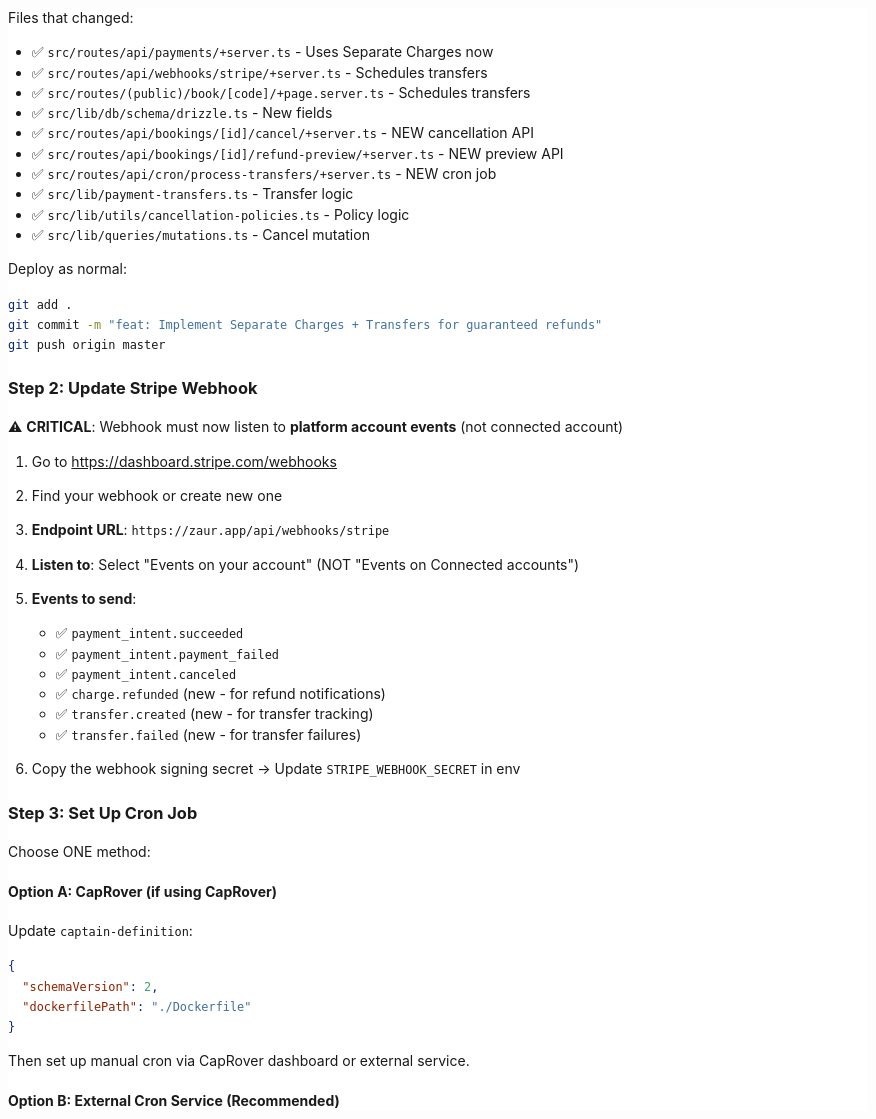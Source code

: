 Files that changed:
- ✅ `src/routes/api/payments/+server.ts` - Uses Separate Charges now
- ✅ `src/routes/api/webhooks/stripe/+server.ts` - Schedules transfers
- ✅ `src/routes/(public)/book/[code]/+page.server.ts` - Schedules transfers
- ✅ `src/lib/db/schema/drizzle.ts` - New fields
- ✅ `src/routes/api/bookings/[id]/cancel/+server.ts` - NEW cancellation API
- ✅ `src/routes/api/bookings/[id]/refund-preview/+server.ts` - NEW preview API
- ✅ `src/routes/api/cron/process-transfers/+server.ts` - NEW cron job
- ✅ `src/lib/payment-transfers.ts` - Transfer logic
- ✅ `src/lib/utils/cancellation-policies.ts` - Policy logic
- ✅ `src/lib/queries/mutations.ts` - Cancel mutation

Deploy as normal:
```bash
git add .
git commit -m "feat: Implement Separate Charges + Transfers for guaranteed refunds"
git push origin master
```

### Step 2: Update Stripe Webhook

⚠️ **CRITICAL**: Webhook must now listen to **platform account events** (not connected account)

1. Go to https://dashboard.stripe.com/webhooks
2. Find your webhook or create new one
3. **Endpoint URL**: `https://zaur.app/api/webhooks/stripe`
4. **Listen to**: Select "Events on your account" (NOT "Events on Connected accounts")
5. **Events to send**:
   - ✅ `payment_intent.succeeded`
   - ✅ `payment_intent.payment_failed`
   - ✅ `payment_intent.canceled`
   - ✅ `charge.refunded` (new - for refund notifications)
   - ✅ `transfer.created` (new - for transfer tracking)
   - ✅ `transfer.failed` (new - for transfer failures)

6. Copy the webhook signing secret → Update `STRIPE_WEBHOOK_SECRET` in env

### Step 3: Set Up Cron Job

Choose ONE method:

#### Option A: CapRover (if using CapRover)

Update `captain-definition`:
```json
{
  "schemaVersion": 2,
  "dockerfilePath": "./Dockerfile"
}
```

Then set up manual cron via CapRover dashboard or external service.

#### Option B: External Cron Service (Recommended)
